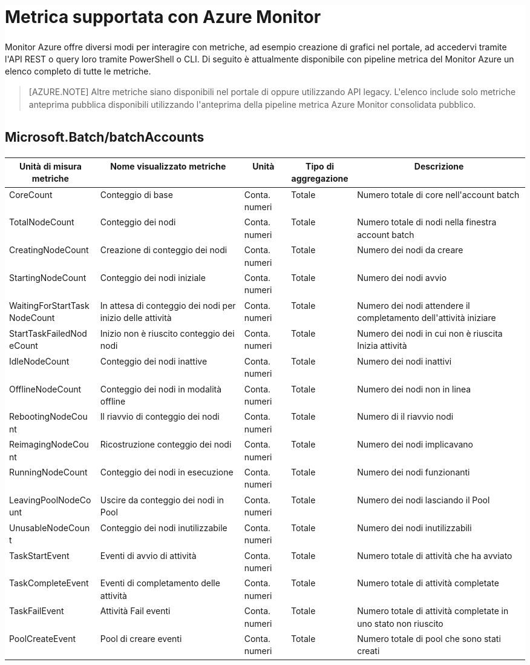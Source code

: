 <properties
    pageTitle="Azure metriche Monitor - metriche supportate per ogni tipo di risorsa | Microsoft Azure"
    description="Elenco dei parametri disponibili per ogni tipo di risorsa con Azure Monitor."
    authors="johnkemnetz"
    manager="rboucher"
    editor=""
    services="monitoring-and-diagnostics"
    documentationCenter="monitoring-and-diagnostics"/>

<tags
    ms.service="monitoring-and-diagnostics"
    ms.workload="na"
    ms.tgt_pltfrm="na"
    ms.devlang="na"
    ms.topic="article"
    ms.date="09/26/2016"
    ms.author="johnkem"/>

# <a name="supported-metrics-with-azure-monitor"></a>Metrica supportata con Azure Monitor

Monitor Azure offre diversi modi per interagire con metriche, ad esempio creazione di grafici nel portale, ad accedervi tramite l'API REST o query loro tramite PowerShell o CLI. Di seguito è attualmente disponibile con pipeline metrica del Monitor Azure un elenco completo di tutte le metriche.

> [AZURE.NOTE] Altre metriche siano disponibili nel portale di oppure utilizzando API legacy. L'elenco include solo metriche anteprima pubblica disponibili utilizzando l'anteprima della pipeline metrica Azure Monitor consolidata pubblico.

## <a name="microsoftbatchbatchaccounts"></a>Microsoft.Batch/batchAccounts

|Unità di misura metriche|Nome visualizzato metriche|Unità|Tipo di aggregazione|Descrizione|
|---|---|---|---|---|
|CoreCount|Conteggio di base|Conta. numeri|Totale|Numero totale di core nell'account batch|
|TotalNodeCount|Conteggio dei nodi|Conta. numeri|Totale|Numero totale di nodi nella finestra account batch|
|CreatingNodeCount|Creazione di conteggio dei nodi|Conta. numeri|Totale|Numero dei nodi da creare|
|StartingNodeCount|Conteggio dei nodi iniziale|Conta. numeri|Totale|Numero dei nodi avvio|
|WaitingForStartTaskNodeCount|In attesa di conteggio dei nodi per inizio delle attività|Conta. numeri|Totale|Numero dei nodi attendere il completamento dell'attività iniziare|
|StartTaskFailedNodeCount|Inizio non è riuscito conteggio dei nodi|Conta. numeri|Totale|Numero dei nodi in cui non è riuscita Inizia attività|
|IdleNodeCount|Conteggio dei nodi inattive|Conta. numeri|Totale|Numero dei nodi inattivi|
|OfflineNodeCount|Conteggio dei nodi in modalità offline|Conta. numeri|Totale|Numero dei nodi non in linea|
|RebootingNodeCount|Il riavvio di conteggio dei nodi|Conta. numeri|Totale|Numero di il riavvio nodi|
|ReimagingNodeCount|Ricostruzione conteggio dei nodi|Conta. numeri|Totale|Numero dei nodi implicavano|
|RunningNodeCount|Conteggio dei nodi in esecuzione|Conta. numeri|Totale|Numero dei nodi funzionanti|
|LeavingPoolNodeCount|Uscire da conteggio dei nodi in Pool|Conta. numeri|Totale|Numero dei nodi lasciando il Pool|
|UnusableNodeCount|Conteggio dei nodi inutilizzabile|Conta. numeri|Totale|Numero dei nodi inutilizzabili|
|TaskStartEvent|Eventi di avvio di attività|Conta. numeri|Totale|Numero totale di attività che ha avviato|
|TaskCompleteEvent|Eventi di completamento delle attività|Conta. numeri|Totale|Numero totale di attività completate|
|TaskFailEvent|Attività Fail eventi|Conta. numeri|Totale|Numero totale di attività completate in uno stato non riuscito|
|PoolCreateEvent|Pool di creare eventi|Conta. numeri|Totale|Numero totale di pool che sono stati creati|